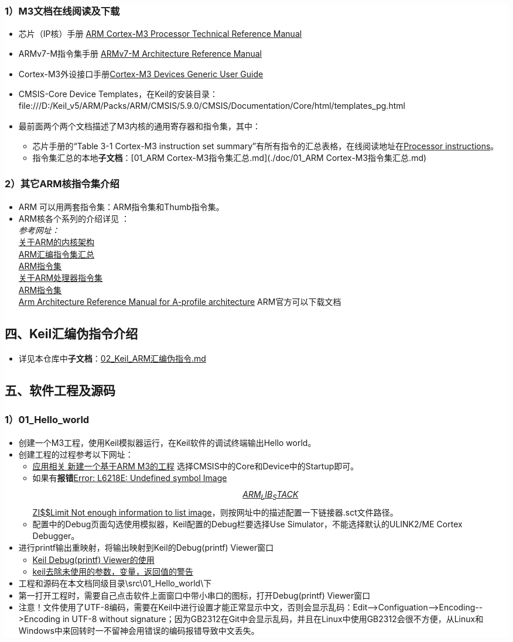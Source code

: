### 1）M3文档在线阅读及下载

* 芯片（IP核）手册 [ARM Cortex-M3 Processor Technical Reference Manual](https://developer.arm.com/documentation/100165/0201/)  
* ARMv7-M指令集手册 [ARMv7-M Architecture Reference Manual](https://developer.arm.com/documentation/ddi0403/ee)  
* Cortex-M3外设接口手册[Cortex-M3 Devices Generic User Guide](https://developer.arm.com/documentation/dui0552/latest/)
* CMSIS-Core Device Templates，在Keil的安装目录：file:///D:/Keil_v5/ARM/Packs/ARM/CMSIS/5.9.0/CMSIS/Documentation/Core/html/templates_pg.html

* 最前面两个两个文档描述了M3内核的通用寄存器和指令集，其中：
  * 芯片手册的“Table 3-1 Cortex-M3 instruction set summary”有所有指令的汇总表格，在线阅读地址在[Processor instructions](https://developer.arm.com/documentation/100165/0201/Programmers-Model/Instruction-set-summary/Processor-instructions)。
  *  指令集汇总的本地**子文档**：[01_ARM Cortex-M3指令集汇总.md](./doc/01_ARM Cortex-M3指令集汇总.md)

### 2）其它ARM核指令集介绍

* ARM 可以用两套指令集：ARM指令集和Thumb指令集。  
* ARM核各个系列的介绍详见 ：  
*参考网址：*  
[关于ARM的内核架构](https://www.cnblogs.com/zhugeanran/p/8431127.html)  
[ARM汇编指令集汇总](https://blog.csdn.net/qq_40531974/article/details/83897559)  
[ARM指令集](https://blog.csdn.net/weixin_42110547/article/details/86672824)  
[关于ARM处理器指令集](https://blog.csdn.net/qq_45385706/article/details/108478867)  
[ARM指令集](https://www.diangon.com/m209371.html)  
[Arm Architecture Reference Manual for A-profile architecture](https://developer.arm.com/documentation/ddi0487/ha/?lang=en) ARM官方可以下载文档  

## 四、Keil汇编伪指令介绍

* 详见本仓库中**子文档**：[02_Keil_ARM汇编伪指令.md](./doc/02_Keil_ARM汇编伪指令.md)  

## 五、软件工程及源码

### 1）01_Hello_world

* 创建一个M3工程，使用Keil模拟器运行，在Keil软件的调试终端输出Hello world。
* 创建工程的过程参考以下网址：
  * [应用相关 新建一个基于ARM M3的工程](https://bbs.21ic.com/forum.php?mod=viewthread&tid=2818416) 选择CMSIS中的Core和Device中的Startup即可。
  * 如果有**报错**[Error: L6218E: Undefined symbol Image$$ARM_LIB_STACK$$ZI$$Limit Not enough information to list image](https://blog.csdn.net/qq_41200467/article/details/124958685)，则按网址中的描述配置一下链接器.sct文件路径。
  * 配置中的Debug页面勾选使用模拟器，Keil配置的Debug栏要选择Use Simulator，不能选择默认的ULINK2/ME Cortex Debugger。
* 进行printf输出重映射，将输出映射到Keil的Debug(printf) Viewer窗口
  * [Keil Debug(printf) Viewer的使用](https://blog.csdn.net/mygod2008ok/article/details/105234076)
  * [keil去除未使用的参数，变量，返回值的警告](https://blog.csdn.net/mygod2008ok/article/details/105234076)
* 工程和源码在本文档同级目录\src\01_Hello_world\下
* 第一打开工程时，需要自己点击软件上面窗口中带小串口的图标，打开Debug(printf) Viewer窗口
* 注意！文件使用了UTF-8编码，需要在Keil中进行设置才能正常显示中文，否则会显示乱码：Edit-->Configuation-->Encoding-->Encoding in UTF-8 without signature；因为GB2312在Git中会显示乱码，并且在Linux中使用GB2312会很不方便，从Linux和Windows中来回转时一不留神会用错误的编码报错导致中文丢失。
